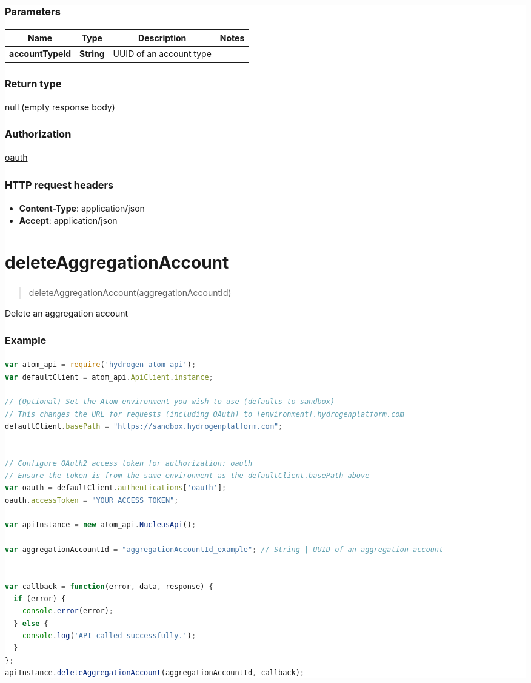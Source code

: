 ### Parameters

Name | Type | Description  | Notes
------------- | ------------- | ------------- | -------------
 **accountTypeId** | [**String**](.md)| UUID of an account type | 

### Return type

null (empty response body)

### Authorization

[oauth](../README.md#oauth)

### HTTP request headers

 - **Content-Type**: application/json
 - **Accept**: application/json

<a name="deleteAggregationAccount"></a>
# **deleteAggregationAccount**
> deleteAggregationAccount(aggregationAccountId)

Delete an aggregation account

### Example
```javascript
var atom_api = require('hydrogen-atom-api');
var defaultClient = atom_api.ApiClient.instance;

// (Optional) Set the Atom environment you wish to use (defaults to sandbox)
// This changes the URL for requests (including OAuth) to [environment].hydrogenplatform.com
defaultClient.basePath = "https://sandbox.hydrogenplatform.com";


// Configure OAuth2 access token for authorization: oauth
// Ensure the token is from the same environment as the defaultClient.basePath above
var oauth = defaultClient.authentications['oauth'];
oauth.accessToken = "YOUR ACCESS TOKEN";

var apiInstance = new atom_api.NucleusApi();

var aggregationAccountId = "aggregationAccountId_example"; // String | UUID of an aggregation account


var callback = function(error, data, response) {
  if (error) {
    console.error(error);
  } else {
    console.log('API called successfully.');
  }
};
apiInstance.deleteAggregationAccount(aggregationAccountId, callback);
```
